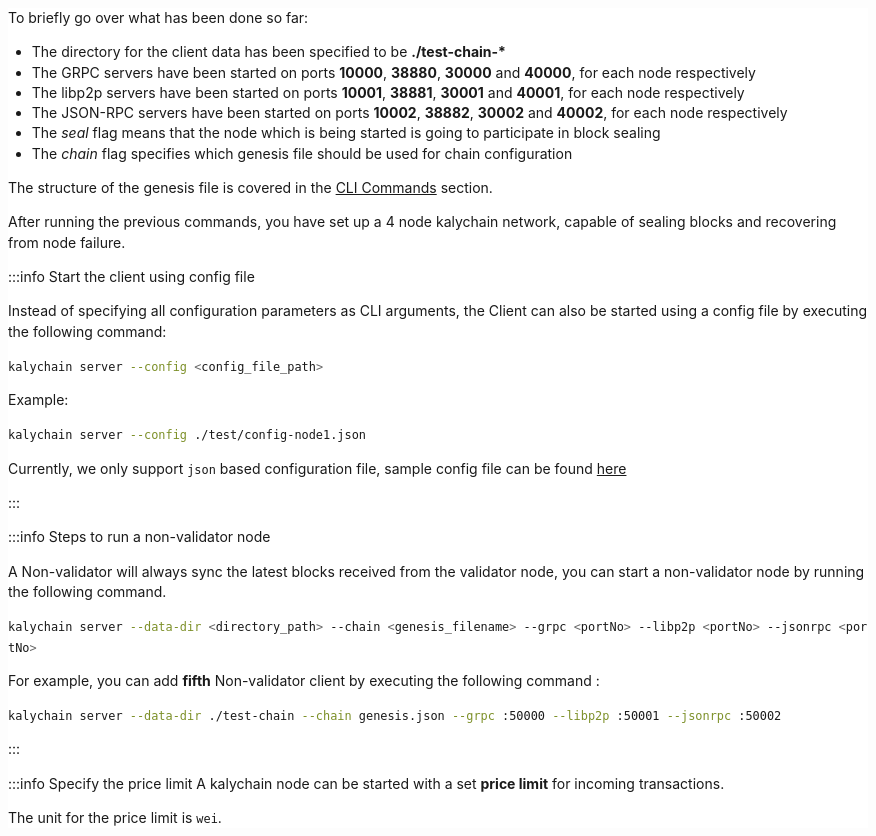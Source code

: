 To briefly go over what has been done so far:

* The directory for the client data has been specified to be **./test-chain-\***
* The GRPC servers have been started on ports **10000**, **38880**, **30000** and **40000**, for each node respectively
* The libp2p servers have been started on ports **10001**, **38881**, **30001** and **40001**, for each node respectively
* The JSON-RPC servers have been started on ports **10002**, **38882**, **30002** and **40002**, for each node respectively
* The _seal_ flag means that the node which is being started is going to participate in block sealing
* The _chain_ flag specifies which genesis file should be used for chain configuration

The structure of the genesis file is covered in the [CLI Commands](cli-commands/) section.

After running the previous commands, you have set up a 4 node kalychain network, capable of sealing blocks and recovering from node failure.

:::info Start the client using config file

Instead of specifying all configuration parameters as CLI arguments, the Client can also be started using a config file by executing the following command:

```bash
kalychain server --config <config_file_path>
```

Example:

```bash
kalychain server --config ./test/config-node1.json
```

Currently, we only support `json` based configuration file, sample config file can be found [here](../sample-config/)

:::

:::info Steps to run a non-validator node

A Non-validator will always sync the latest blocks received from the validator node, you can start a non-validator node by running the following command.

```bash
kalychain server --data-dir <directory_path> --chain <genesis_filename> --grpc <portNo> --libp2p <portNo> --jsonrpc <portNo>
```

For example, you can add **fifth** Non-validator client by executing the following command :

```bash
kalychain server --data-dir ./test-chain --chain genesis.json --grpc :50000 --libp2p :50001 --jsonrpc :50002 
```

:::

:::info Specify the price limit A kalychain node can be started with a set **price limit** for incoming transactions.

The unit for the price limit is `wei`.
